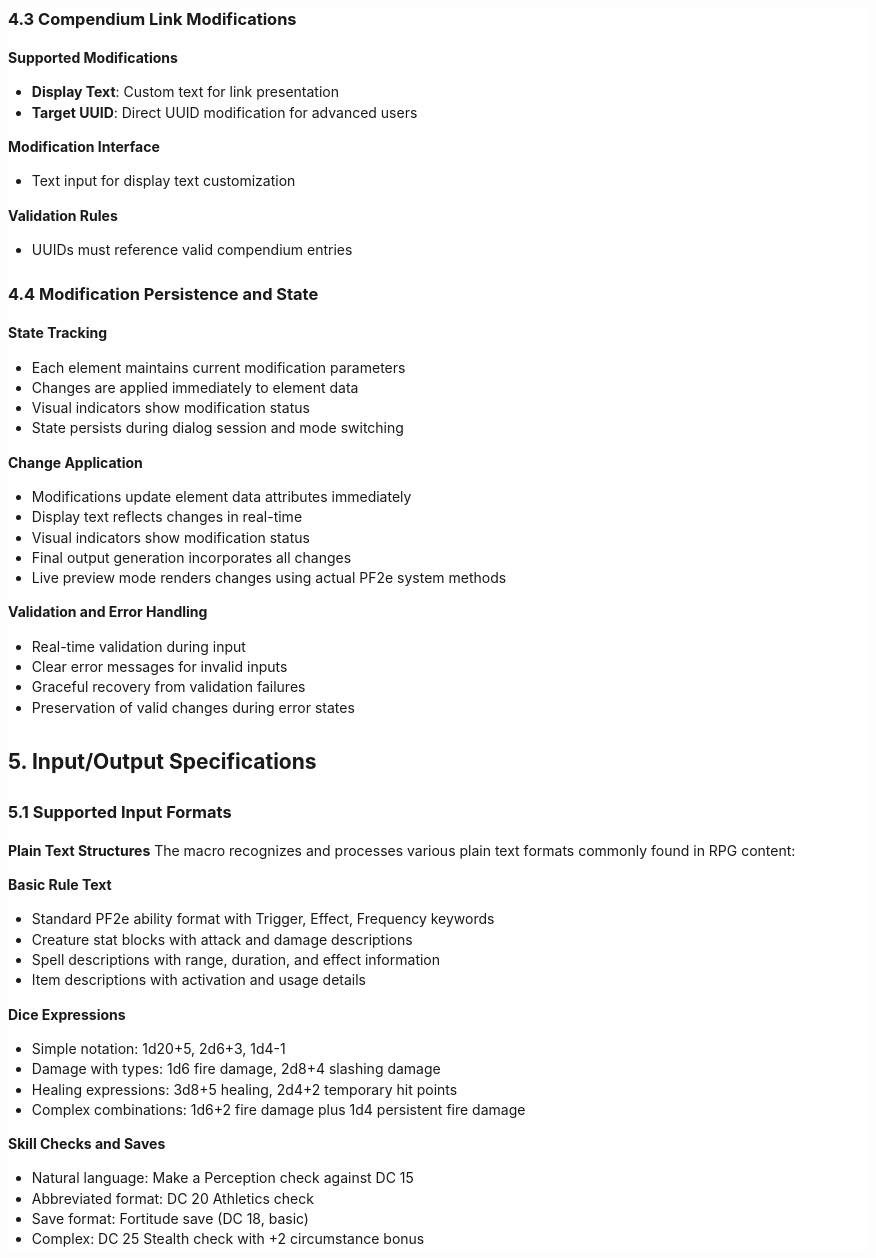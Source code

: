 ### 4.3 Compendium Link Modifications

**Supported Modifications**
- **Display Text**: Custom text for link presentation
- **Target UUID**: Direct UUID modification for advanced users

**Modification Interface**
- Text input for display text customization

**Validation Rules**
- UUIDs must reference valid compendium entries

### 4.4 Modification Persistence and State

**State Tracking**
- Each element maintains current modification parameters
- Changes are applied immediately to element data
- Visual indicators show modification status
- State persists during dialog session and mode switching

**Change Application**
- Modifications update element data attributes immediately
- Display text reflects changes in real-time
- Visual indicators show modification status
- Final output generation incorporates all changes
- Live preview mode renders changes using actual PF2e system methods

**Validation and Error Handling**
- Real-time validation during input
- Clear error messages for invalid inputs
- Graceful recovery from validation failures
- Preservation of valid changes during error states

## 5. Input/Output Specifications

### 5.1 Supported Input Formats

**Plain Text Structures**
The macro recognizes and processes various plain text formats commonly found in RPG content:

**Basic Rule Text**
- Standard PF2e ability format with Trigger, Effect, Frequency keywords
- Creature stat blocks with attack and damage descriptions
- Spell descriptions with range, duration, and effect information
- Item descriptions with activation and usage details

**Dice Expressions**
- Simple notation: 1d20+5, 2d6+3, 1d4-1
- Damage with types: 1d6 fire damage, 2d8+4 slashing damage
- Healing expressions: 3d8+5 healing, 2d4+2 temporary hit points
- Complex combinations: 1d6+2 fire damage plus 1d4 persistent fire damage

**Skill Checks and Saves**
- Natural language: Make a Perception check against DC 15
- Abbreviated format: DC 20 Athletics check
- Save format: Fortitude save (DC 18, basic)
- Complex: DC 25 Stealth check with +2 circumstance bonus
